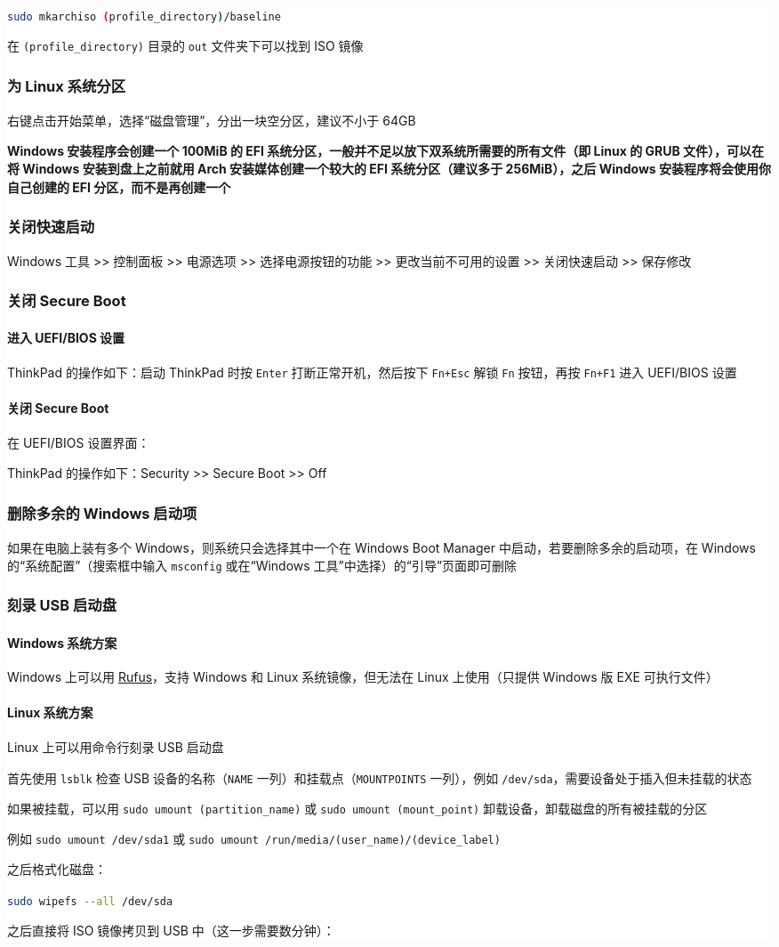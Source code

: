 ```bash
sudo mkarchiso (profile_directory)/baseline
```

在 `(profile_directory)` 目录的 `out` 文件夹下可以找到 ISO 镜像

### **为 Linux 系统分区**

右键点击开始菜单，选择“磁盘管理”，分出一块空分区，建议不小于 64GB

**Windows 安装程序会创建一个 100MiB 的 EFI 系统分区，一般并不足以放下双系统所需要的所有文件（即 Linux 的 GRUB 文件），可以在将 Windows 安装到盘上之前就用 Arch 安装媒体创建一个较大的 EFI 系统分区（建议多于 256MiB），之后 Windows 安装程序将会使用你自己创建的 EFI 分区，而不是再创建一个**

### **关闭快速启动**

Windows 工具 >> 控制面板 >> 电源选项 >> 选择电源按钮的功能 >> 更改当前不可用的设置 >> 关闭快速启动 >> 保存修改

### **关闭 Secure Boot**

#### **进入 UEFI/BIOS 设置**

ThinkPad 的操作如下：启动 ThinkPad 时按 `Enter` 打断正常开机，然后按下 `Fn+Esc` 解锁 `Fn` 按钮，再按 `Fn+F1` 进入 UEFI/BIOS 设置

#### **关闭 Secure Boot**

在 UEFI/BIOS 设置界面：

ThinkPad 的操作如下：Security >> Secure Boot >> Off

### **删除多余的 Windows 启动项**

如果在电脑上装有多个 Windows，则系统只会选择其中一个在 Windows Boot Manager 中启动，若要删除多余的启动项，在 Windows 的“系统配置”（搜索框中输入 `msconfig` 或在“Windows 工具”中选择）的“引导”页面即可删除

### **刻录 USB 启动盘**

#### **Windows 系统方案**

Windows 上可以用 [Rufus](https://rufus.ie/zh/)，支持 Windows 和 Linux 系统镜像，但无法在 Linux 上使用（只提供 Windows 版 EXE 可执行文件）

#### **Linux 系统方案**

Linux 上可以用命令行刻录 USB 启动盘

首先使用 `lsblk` 检查 USB 设备的名称（`NAME` 一列）和挂载点（`MOUNTPOINTS` 一列），例如 `/dev/sda`，需要设备处于插入但未挂载的状态

如果被挂载，可以用 `sudo umount (partition_name)` 或 `sudo umount (mount_point)` 卸载设备，卸载磁盘的所有被挂载的分区

例如 `sudo umount /dev/sda1` 或 `sudo umount /run/media/(user_name)/(device_label)`

之后格式化磁盘：

```bash
sudo wipefs --all /dev/sda
```

之后直接将 ISO 镜像拷贝到 USB 中（这一步需要数分钟）：
